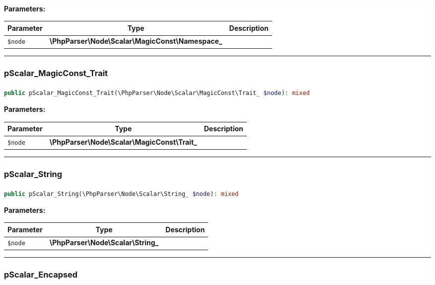 


**Parameters:**

| Parameter | Type | Description |
|-----------|------|-------------|
| `$node` | **\PhpParser\Node\Scalar\MagicConst\Namespace_** |  |




***

### pScalar_MagicConst_Trait



```php
public pScalar_MagicConst_Trait(\PhpParser\Node\Scalar\MagicConst\Trait_ $node): mixed
```








**Parameters:**

| Parameter | Type | Description |
|-----------|------|-------------|
| `$node` | **\PhpParser\Node\Scalar\MagicConst\Trait_** |  |




***

### pScalar_String



```php
public pScalar_String(\PhpParser\Node\Scalar\String_ $node): mixed
```








**Parameters:**

| Parameter | Type | Description |
|-----------|------|-------------|
| `$node` | **\PhpParser\Node\Scalar\String_** |  |




***

### pScalar_Encapsed

